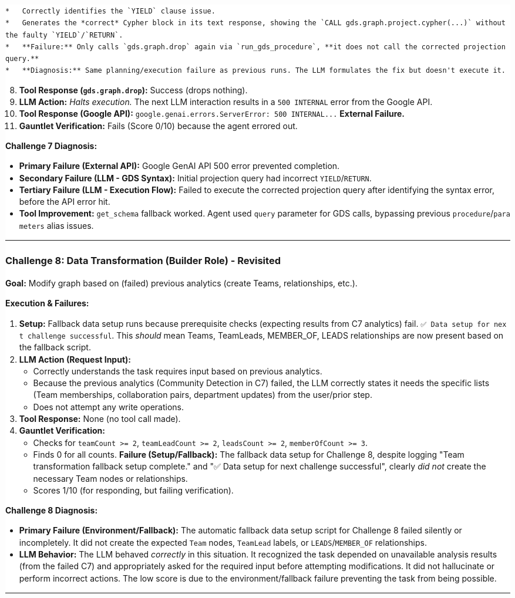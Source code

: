     *   Correctly identifies the `YIELD` clause issue.
    *   Generates the *correct* Cypher block in its text response, showing the `CALL gds.graph.project.cypher(...)` without the faulty `YIELD`/`RETURN`.
    *   **Failure:** Only calls `gds.graph.drop` again via `run_gds_procedure`, **it does not call the corrected projection query.**
    *   **Diagnosis:** Same planning/execution failure as previous runs. The LLM formulates the fix but doesn't execute it.
8.  **Tool Response (`gds.graph.drop`):** Success (drops nothing).
9.  **LLM Action:** *Halts execution.* The next LLM interaction results in a `500 INTERNAL` error from the Google API.
10. **Tool Response (Google API):** `google.genai.errors.ServerError: 500 INTERNAL...` **External Failure.**
11. **Gauntlet Verification:** Fails (Score 0/10) because the agent errored out.

**Challenge 7 Diagnosis:**

*   **Primary Failure (External API):** Google GenAI API 500 error prevented completion.
*   **Secondary Failure (LLM - GDS Syntax):** Initial projection query had incorrect `YIELD`/`RETURN`.
*   **Tertiary Failure (LLM - Execution Flow):** Failed to execute the corrected projection query after identifying the syntax error, before the API error hit.
*   **Tool Improvement:** `get_schema` fallback worked. Agent used `query` parameter for GDS calls, bypassing previous `procedure`/`parameters` alias issues.

---

### Challenge 8: Data Transformation (Builder Role) - Revisited

**Goal:** Modify graph based on (failed) previous analytics (create Teams, relationships, etc.).

**Execution & Failures:**

1.  **Setup:** Fallback data setup runs because prerequisite checks (expecting results from C7 analytics) fail. `✅ Data setup for next challenge successful`. This *should* mean Teams, TeamLeads, MEMBER_OF, LEADS relationships are now present based on the fallback script.
2.  **LLM Action (Request Input):**
    *   Correctly understands the task requires input based on previous analytics.
    *   Because the previous analytics (Community Detection in C7) failed, the LLM correctly states it needs the specific lists (Team memberships, collaboration pairs, department updates) from the user/prior step.
    *   Does not attempt any write operations.
3.  **Tool Response:** None (no tool call made).
4.  **Gauntlet Verification:**
    *   Checks for `teamCount >= 2`, `teamLeadCount >= 2`, `leadsCount >= 2`, `memberOfCount >= 3`.
    *   Finds 0 for all counts. **Failure (Setup/Fallback):** The fallback data setup for Challenge 8, despite logging "Team transformation fallback setup complete." and "✅ Data setup for next challenge successful", clearly *did not* create the necessary Team nodes or relationships.
    *   Scores 1/10 (for responding, but failing verification).

**Challenge 8 Diagnosis:**

*   **Primary Failure (Environment/Fallback):** The automatic fallback data setup script for Challenge 8 failed silently or incompletely. It did not create the expected `Team` nodes, `TeamLead` labels, or `LEADS`/`MEMBER_OF` relationships.
*   **LLM Behavior:** The LLM behaved *correctly* in this situation. It recognized the task depended on unavailable analysis results (from the failed C7) and appropriately asked for the required input before attempting modifications. It did not hallucinate or perform incorrect actions. The low score is due to the environment/fallback failure preventing the task from being possible.

---